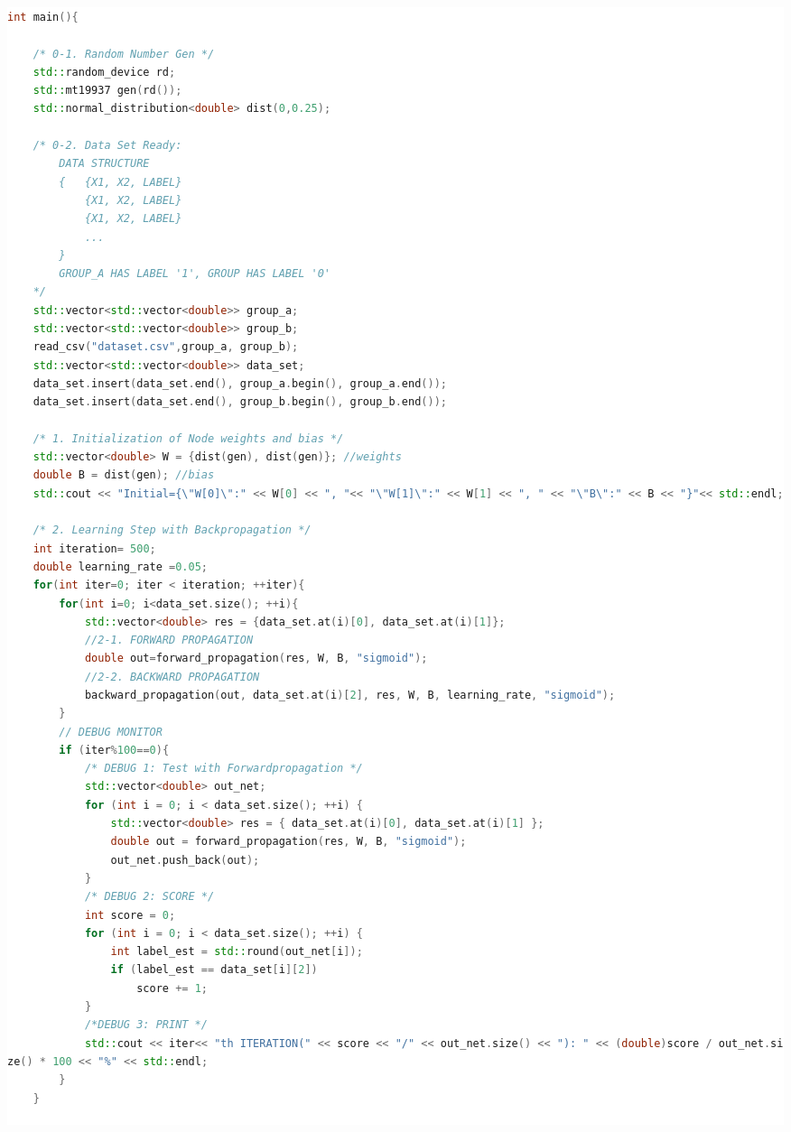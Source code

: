 ```c++
int main(){

    /* 0-1. Random Number Gen */
    std::random_device rd;
    std::mt19937 gen(rd());
    std::normal_distribution<double> dist(0,0.25);
    
    /* 0-2. Data Set Ready:
        DATA STRUCTURE
        {   {X1, X2, LABEL}
            {X1, X2, LABEL}
            {X1, X2, LABEL}
            ...
        }
        GROUP_A HAS LABEL '1', GROUP HAS LABEL '0'
    */
    std::vector<std::vector<double>> group_a;
    std::vector<std::vector<double>> group_b;
    read_csv("dataset.csv",group_a, group_b);
    std::vector<std::vector<double>> data_set;
    data_set.insert(data_set.end(), group_a.begin(), group_a.end());
    data_set.insert(data_set.end(), group_b.begin(), group_b.end());
    
    /* 1. Initialization of Node weights and bias */
    std::vector<double> W = {dist(gen), dist(gen)}; //weights
    double B = dist(gen); //bias
    std::cout << "Initial={\"W[0]\":" << W[0] << ", "<< "\"W[1]\":" << W[1] << ", " << "\"B\":" << B << "}"<< std::endl;

    /* 2. Learning Step with Backpropagation */
    int iteration= 500;
    double learning_rate =0.05;
    for(int iter=0; iter < iteration; ++iter){
        for(int i=0; i<data_set.size(); ++i){
            std::vector<double> res = {data_set.at(i)[0], data_set.at(i)[1]};
            //2-1. FORWARD PROPAGATION
            double out=forward_propagation(res, W, B, "sigmoid");
            //2-2. BACKWARD PROPAGATION
            backward_propagation(out, data_set.at(i)[2], res, W, B, learning_rate, "sigmoid");
        }
        // DEBUG MONITOR
        if (iter%100==0){
            /* DEBUG 1: Test with Forwardpropagation */
            std::vector<double> out_net;
            for (int i = 0; i < data_set.size(); ++i) {
                std::vector<double> res = { data_set.at(i)[0], data_set.at(i)[1] };
                double out = forward_propagation(res, W, B, "sigmoid");
                out_net.push_back(out);
            }
            /* DEBUG 2: SCORE */
            int score = 0;
            for (int i = 0; i < data_set.size(); ++i) {
                int label_est = std::round(out_net[i]);
                if (label_est == data_set[i][2])
                    score += 1;
            }
            /*DEBUG 3: PRINT */
            std::cout << iter<< "th ITERATION(" << score << "/" << out_net.size() << "): " << (double)score / out_net.size() * 100 << "%" << std::endl;
        }   
    }
    
```
